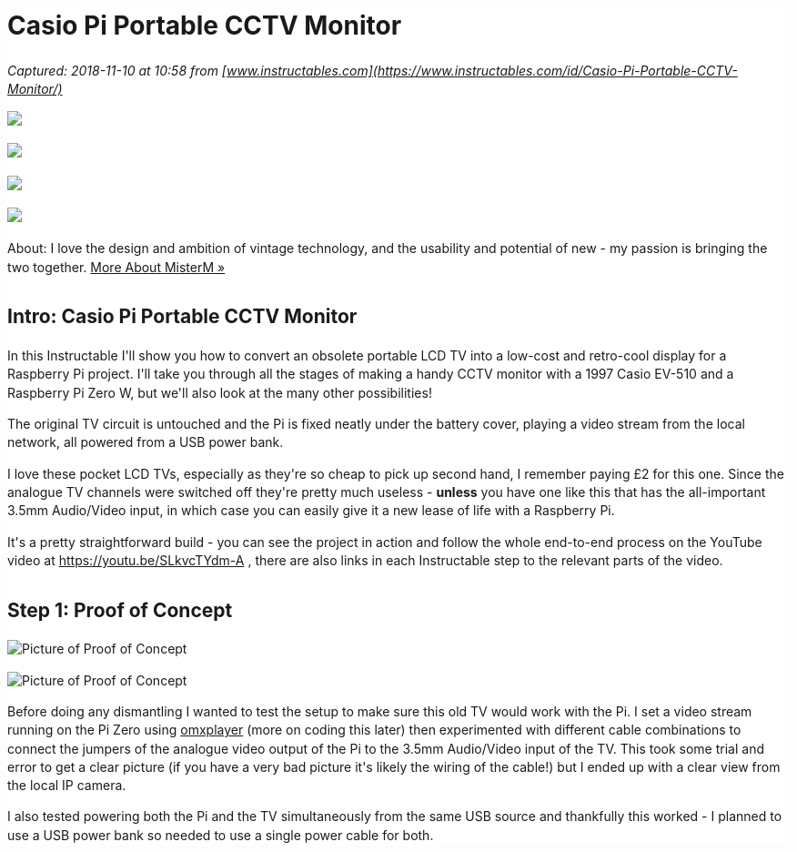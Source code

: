 # Casio Pi Portable CCTV Monitor

_Captured: 2018-11-10 at 10:58 from [www.instructables.com](https://www.instructables.com/id/Casio-Pi-Portable-CCTV-Monitor/)_

![](https://cdn.instructables.com/F7M/BQ2U/JN0L3LTC/F7MBQ2UJN0L3LTC.LARGE.jpg?auto=webp&width=900)

![](https://cdn.instructables.com/FL2/9UCC/JN0L3LSN/FL29UCCJN0L3LSN.LARGE.jpg?auto=webp&width=300)

![](https://cdn.instructables.com/FOO/GW5M/JN0L3LT0/FOOGW5MJN0L3LT0.LARGE.jpg?auto=webp&width=300)

![](https://cdn.instructables.com/FUG/HY7Z/JNOVKYVI/FUGHY7ZJNOVKYVI.LARGE.jpg?auto=webp&width=300)

About: I love the design and ambition of vintage technology, and the usability and potential of new - my passion is bringing the two together. [More About MisterM »](https://www.instructables.com/member/MisterM/)

## Intro: Casio Pi Portable CCTV Monitor

In this Instructable I'll show you how to convert an obsolete portable LCD TV into a low-cost and retro-cool display for a Raspberry Pi project. I'll take you through all the stages of making a handy CCTV monitor with a 1997 Casio EV-510 and a Raspberry Pi Zero W, but we'll also look at the many other possibilities!

The original TV circuit is untouched and the Pi is fixed neatly under the battery cover, playing a video stream from the local network, all powered from a USB power bank.

I love these pocket LCD TVs, especially as they're so cheap to pick up second hand, I remember paying £2 for this one. Since the analogue TV channels were switched off they're pretty much useless - **unless** you have one like this that has the all-important 3.5mm Audio/Video input, in which case you can easily give it a new lease of life with a Raspberry Pi.

It's a pretty straightforward build - you can see the project in action and follow the whole end-to-end process on the YouTube video at <https://youtu.be/SLkvcTYdm-A> , there are also links in each Instructable step to the relevant parts of the video.

## Step 1: Proof of Concept

![Picture of Proof of Concept](https://cdn.instructables.com/F34/Q8OU/JN0L3MCP/F34Q8OUJN0L3MCP.LARGE.jpg?auto=webp&width=624)

![Picture of Proof of Concept](https://cdn.instructables.com/FN5/0Y4N/JN0L3MCQ/FN50Y4NJN0L3MCQ.LARGE.jpg?auto=webp&width=576)

Before doing any dismantling I wanted to test the setup to make sure this old TV would work with the Pi. I set a video stream running on the Pi Zero using [omxplayer](https://www.raspberrypi.org/documentation/raspbian/applications/omxplayer.md) (more on coding this later) then experimented with different cable combinations to connect the jumpers of the analogue video output of the Pi to the 3.5mm Audio/Video input of the TV. This took some trial and error to get a clear picture (if you have a very bad picture it's likely the wiring of the cable!) but I ended up with a clear view from the local IP camera.

I also tested powering both the Pi and the TV simultaneously from the same USB source and thankfully this worked - I planned to use a USB power bank so needed to use a single power cable for both.
